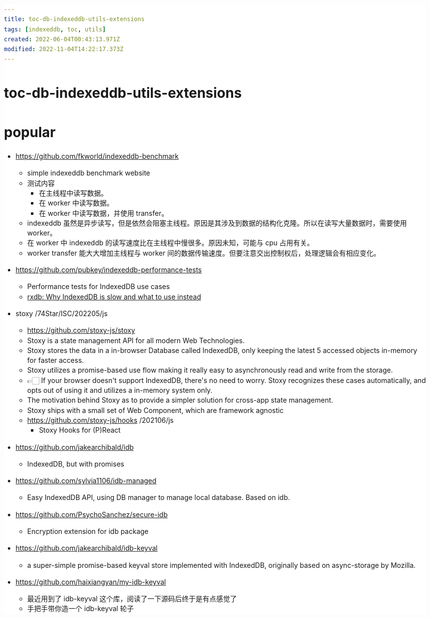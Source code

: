 ```yaml
---
title: toc-db-indexeddb-utils-extensions
tags: [indexeddb, toc, utils]
created: 2022-06-04T00:43:13.971Z
modified: 2022-11-04T14:22:17.373Z
---
```


# toc-db-indexeddb-utils-extensions

# popular

- https://github.com/fkworld/indexeddb-benchmark
  - simple indexeddb benchmark website
  - 测试内容
    - 在主线程中读写数据。
    - 在 worker 中读写数据。
    - 在 worker 中读写数据，并使用 transfer。
  - indexeddb 虽然是异步读写，但是依然会阻塞主线程。原因是其涉及到数据的结构化克隆。所以在读写大量数据时，需要使用 worker。
  - 在 worker 中 indexeddb 的读写速度比在主线程中慢很多。原因未知，可能与 cpu 占用有关。
  - worker transfer 能大大增加主线程与 worker 间的数据传输速度。但要注意交出控制权后，处理逻辑会有相应变化。

- https://github.com/pubkey/indexeddb-performance-tests
  - Performance tests for IndexedDB use cases
  - [rxdb: Why IndexedDB is slow and what to use instead](https://rxdb.info/slow-indexeddb.html)

- stoxy /74Star/ISC/202205/js
  - https://github.com/stoxy-js/stoxy
  - Stoxy is a state management API for all modern Web Technologies.
  - Stoxy stores the data in a in-browser Database called IndexedDB, only keeping the latest 5 accessed objects in-memory for faster access.
  - Stoxy utilizes a promise-based use flow making it really easy to asynchronously read and write from the storage.
  - 👉🏻 If your browser doesn't support IndexedDB, there's no need to worry. Stoxy recognizes these cases automatically, and opts out of using it and utilizes a in-memory system only.
  - The motivation behind Stoxy as to provide a simpler solution for cross-app state management.
  - Stoxy ships with a small set of Web Component, which are framework agnostic
  - https://github.com/stoxy-js/hooks /202106/js
    - Stoxy Hooks for (P)React

- https://github.com/jakearchibald/idb
  - IndexedDB, but with promises
- https://github.com/sylvia1106/idb-managed
  - Easy IndexedDB API, using DB manager to manage local database. Based on idb.
- https://github.com/PsychoSanchez/secure-idb
  - Encryption extension for idb package

- https://github.com/jakearchibald/idb-keyval
  - a super-simple promise-based keyval store implemented with IndexedDB, originally based on async-storage by Mozilla.
- https://github.com/haixiangyan/my-idb-keyval
  - 最近用到了 idb-keyval 这个库，阅读了一下源码后终于是有点感觉了
  - 手把手带你造一个 idb-keyval 轮子
